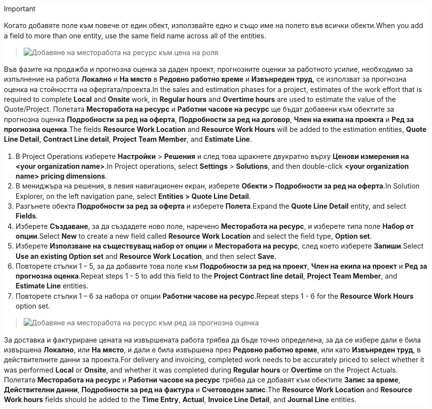 > [!IMPORTANT]
> <span data-ttu-id="84d05-122">Когато добавяте поле към повече от един обект, използвайте едно и също име на полето във всички обекти.</span><span class="sxs-lookup"><span data-stu-id="84d05-122">When you add a field to more than one entity, use the same field name across all of the entities.</span></span> 

> ![Добавяне на месторабота на ресурс към цена на роля](media/RWL-Field.png)

<span data-ttu-id="84d05-124">Във фазите на продажба и прогнозна оценка за даден проект, прогнозните оценки за работното усилие, необходимо за изпълнение на работа **Локално** и **На място** в **Редовно работно време** и **Извънреден труд**, се използват за прогнозна оценка на стойността на офертата/проекта.</span><span class="sxs-lookup"><span data-stu-id="84d05-124">In the sales and estimation phases for a project, estimates of the work effort that is required to complete **Local** and **Onsite** work, in **Regular hours** and **Overtime hours**  are used to estimate the value of the Quote/Project.</span></span> <span data-ttu-id="84d05-125">Полетата **Месторабота на ресурс** и **Работни часове на ресурс** ще бъдат добавени към обектите за прогнозна оценка **Подробности за ред на оферта**, **Подробности за ред на договор**, **Член на екипа на проекта** и **Ред за прогнозна оценка**.</span><span class="sxs-lookup"><span data-stu-id="84d05-125">The fields **Resource Work Location** and **Resource Work Hours** will be added to the estimation entities, **Quote Line Detail**, **Contract Line detail**, **Project Team Member**, and **Estimate Line**.</span></span>

1. <span data-ttu-id="84d05-126">В Project Operations изберете **Настройки** > **Решения** и след това щракнете двукратно върху **Ценови измерения на \<your organization name>**.</span><span class="sxs-lookup"><span data-stu-id="84d05-126">In Project operations, select **Settings** > **Solutions**, and then double-click **\<your organization name> pricing dimensions**.</span></span> 
2. <span data-ttu-id="84d05-127">В мениджъра на решения, в левия навигационен екран, изберете **Обекти > Подробности за ред на оферта**.</span><span class="sxs-lookup"><span data-stu-id="84d05-127">In Solution Explorer, on the left navigation pane, select **Entities > Quote Line Detail**.</span></span>
3. <span data-ttu-id="84d05-128">Разгънете обекта **Подробности за ред за оферта** и изберете **Полета**.</span><span class="sxs-lookup"><span data-stu-id="84d05-128">Expand the **Quote Line Detail** entity, and select **Fields**.</span></span>
4. <span data-ttu-id="84d05-129">Изберете **Създаване**, за да създадете ново поле, наречено **Месторабота на ресурс**, и изберете типа поле **Набор от опции**.</span><span class="sxs-lookup"><span data-stu-id="84d05-129">Select **New** to create a new field called **Resource Work Location** and select the field type, **Option set**.</span></span> 
5. <span data-ttu-id="84d05-130">Изберете **Използване на съществуващ набор от опции** и **Месторабота на ресурс**, след което изберете **Запиши**.</span><span class="sxs-lookup"><span data-stu-id="84d05-130">Select **Use an existing Option set** and **Resource Work Location**, and then select **Save**.</span></span>
6. <span data-ttu-id="84d05-131">Повторете стъпки 1 – 5, за да добавите това поле към **Подробности за ред на проект**, **Член на екипа на проект** и **Ред за прогнозна оценка**.</span><span class="sxs-lookup"><span data-stu-id="84d05-131">Repeat steps 1 - 5 to add this field to the **Project Contract line detail**, **Project Team Member**, and **Estimate Line** entities.</span></span>
7. <span data-ttu-id="84d05-132">Повторете стъпки 1 – 6 за набора от опции **Работни часове на ресурс**.</span><span class="sxs-lookup"><span data-stu-id="84d05-132">Repeat steps 1 - 6 for the **Resource Work Hours** option set.</span></span> 

> ![Добавяне на месторабота на ресурс към ред за прогнозна оценка](media/RWL-Default-Value.png)

<span data-ttu-id="84d05-134">За доставка и фактуриране цената на извършената работа трябва да бъде точно определена, за да се избере дали е била извършена **Локално**, или **На място**, и дали е била извършена през **Редовно работно време**, или като **Извънреден труд**, в действителните данни за проекта.</span><span class="sxs-lookup"><span data-stu-id="84d05-134">For delivery and invoicing, completed work needs to be accurately priced to select whether it was performed **Local** or **Onsite**, and whether it was completed during **Regular hours** or **Overtime** on the Project Actuals.</span></span> <span data-ttu-id="84d05-135">Полетата **Месторабота на ресурс** и **Работни часове на ресурс** трябва да се добавят към обектите **Запис за време**, **Действителни данни**, **Подробности за ред на фактура** и **Счетоводен запис**.</span><span class="sxs-lookup"><span data-stu-id="84d05-135">The **Resource Work Location** and **Resource Work hours** fields should be added to the **Time Entry**, **Actual**, **Invoice Line Detail**, and **Journal Line** entities.</span></span>
